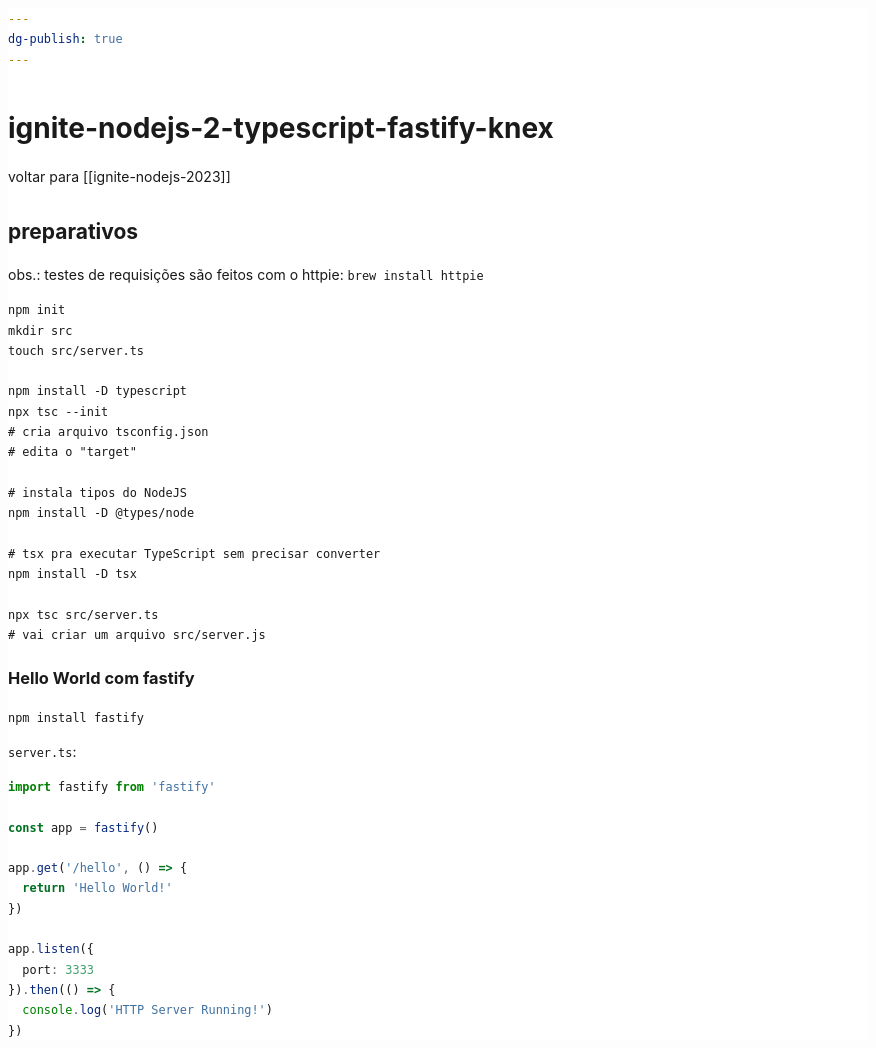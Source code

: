 ```yaml
---
dg-publish: true
---
```

# ignite-nodejs-2-typescript-fastify-knex

voltar para [[ignite-nodejs-2023]]

## preparativos

obs.: testes de requisições são feitos com o httpie: `brew install httpie`

```shell
npm init
mkdir src
touch src/server.ts

npm install -D typescript
npx tsc --init
# cria arquivo tsconfig.json
# edita o "target"

# instala tipos do NodeJS
npm install -D @types/node

# tsx pra executar TypeScript sem precisar converter
npm install -D tsx

npx tsc src/server.ts
# vai criar um arquivo src/server.js
```

### Hello World com fastify

```shell
npm install fastify
```

`server.ts`:

```ts
import fastify from 'fastify'

const app = fastify()

app.get('/hello', () => {
  return 'Hello World!'
})

app.listen({
  port: 3333
}).then(() => {
  console.log('HTTP Server Running!')
})
```
